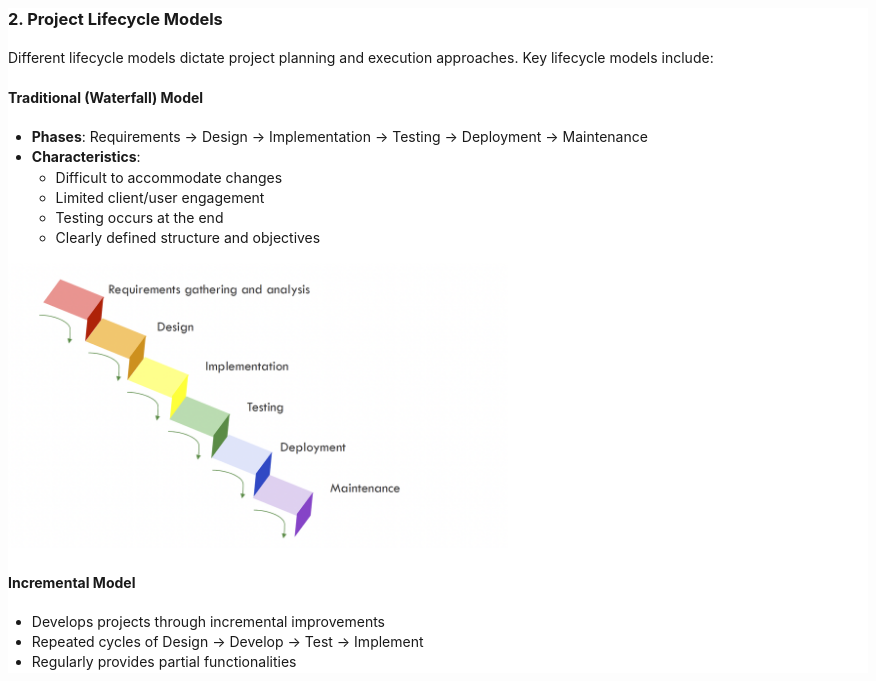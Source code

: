 
### 2. Project Lifecycle Models

Different lifecycle models dictate project planning and execution approaches. Key lifecycle models include:

#### Traditional (Waterfall) Model

- **Phases**: Requirements → Design → Implementation → Testing → Deployment → Maintenance
- **Characteristics**:
  - Difficult to accommodate changes
  - Limited client/user engagement
  - Testing occurs at the end
  - Clearly defined structure and objectives

<img src="assets/2025-03-24-06-59-24.png" alt="Waterfall Model" width="500"/>

#### Incremental Model

- Develops projects through incremental improvements
- Repeated cycles of Design → Develop → Test → Implement
- Regularly provides partial functionalities
